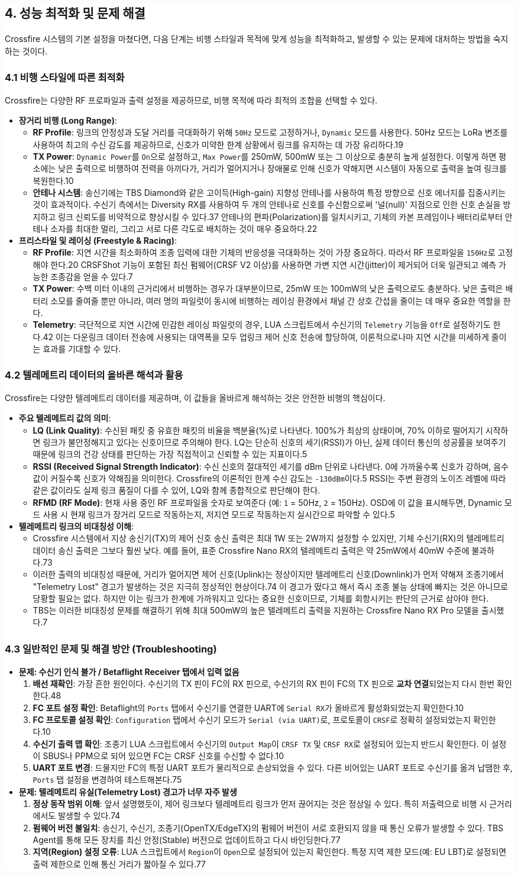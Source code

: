 ## 4.  성능 최적화 및 문제 해결

Crossfire 시스템의 기본 설정을 마쳤다면, 다음 단계는 비행 스타일과 목적에 맞게 성능을 최적화하고, 발생할 수 있는 문제에 대처하는 방법을 숙지하는 것이다.

### 4.1  비행 스타일에 따른 최적화

Crossfire는 다양한 RF 프로파일과 출력 설정을 제공하므로, 비행 목적에 따라 최적의 조합을 선택할 수 있다.

- **장거리 비행 (Long Range)**:
  - **RF Profile**: 링크의 안정성과 도달 거리를 극대화하기 위해 `50Hz` 모드로 고정하거나, `Dynamic` 모드를 사용한다. 50Hz 모드는 LoRa 변조를 사용하여 최고의 수신 감도를 제공하므로, 신호가 미약한 한계 상황에서 링크를 유지하는 데 가장 유리하다.19
  - **TX Power**: `Dynamic Power`를 `On`으로 설정하고, `Max Power`를 250mW, 500mW 또는 그 이상으로 충분히 높게 설정한다. 이렇게 하면 평소에는 낮은 출력으로 비행하여 전력을 아끼다가, 거리가 멀어지거나 장애물로 인해 신호가 약해지면 시스템이 자동으로 출력을 높여 링크를 복원한다.10
  - **안테나 시스템**: 송신기에는 TBS Diamond와 같은 고이득(High-gain) 지향성 안테나를 사용하여 특정 방향으로 신호 에너지를 집중시키는 것이 효과적이다. 수신기 측에서는 Diversity RX를 사용하여 두 개의 안테나로 신호를 수신함으로써 '널(null)' 지점으로 인한 신호 손실을 방지하고 링크 신뢰도를 비약적으로 향상시킬 수 있다.37 안테나의 편파(Polarization)를 일치시키고, 기체의 카본 프레임이나 배터리로부터 안테나 소자를 최대한 멀리, 그리고 서로 다른 각도로 배치하는 것이 매우 중요하다.22
- **프리스타일 및 레이싱 (Freestyle & Racing)**:
  - **RF Profile**: 지연 시간을 최소화하여 조종 입력에 대한 기체의 반응성을 극대화하는 것이 가장 중요하다. 따라서 RF 프로파일을 `150Hz`로 고정해야 한다.20 CRSFShot 기능이 포함된 최신 펌웨어(CRSF V2 이상)를 사용하면 가변 지연 시간(jitter)이 제거되어 더욱 일관되고 예측 가능한 조종감을 얻을 수 있다.7
  - **TX Power**: 수백 미터 이내의 근거리에서 비행하는 경우가 대부분이므로, 25mW 또는 100mW의 낮은 출력으로도 충분하다. 낮은 출력은 배터리 소모를 줄여줄 뿐만 아니라, 여러 명의 파일럿이 동시에 비행하는 레이싱 환경에서 채널 간 상호 간섭을 줄이는 데 매우 중요한 역할을 한다.
  - **Telemetry**: 극단적으로 지연 시간에 민감한 레이싱 파일럿의 경우, LUA 스크립트에서 수신기의 `Telemetry` 기능을 `Off`로 설정하기도 한다.42 이는 다운링크 데이터 전송에 사용되는 대역폭을 모두 업링크 제어 신호 전송에 할당하여, 이론적으로나마 지연 시간을 미세하게 줄이는 효과를 기대할 수 있다.

### 4.2  텔레메트리 데이터의 올바른 해석과 활용

Crossfire는 다양한 텔레메트리 데이터를 제공하며, 이 값들을 올바르게 해석하는 것은 안전한 비행의 핵심이다.

- **주요 텔레메트리 값의 의미**:
  - **LQ (Link Quality)**: 수신된 패킷 중 유효한 패킷의 비율을 백분율(%)로 나타낸다. 100%가 최상의 상태이며, 70% 이하로 떨어지기 시작하면 링크가 불안정해지고 있다는 신호이므로 주의해야 한다. LQ는 단순히 신호의 세기(RSSI)가 아닌, 실제 데이터 통신의 성공률을 보여주기 때문에 링크의 건강 상태를 판단하는 가장 직접적이고 신뢰할 수 있는 지표이다.5
  - **RSSI (Received Signal Strength Indicator)**: 수신 신호의 절대적인 세기를 dBm 단위로 나타낸다. 0에 가까울수록 신호가 강하며, 음수 값이 커질수록 신호가 약해짐을 의미한다. Crossfire의 이론적인 한계 수신 감도는 `-130dBm`이다.5 RSSI는 주변 환경의 노이즈 레벨에 따라 같은 값이라도 실제 링크 품질이 다를 수 있어, LQ와 함께 종합적으로 판단해야 한다.
  - **RFMD (RF Mode)**: 현재 사용 중인 RF 프로파일을 숫자로 보여준다 (예: `1` = 50Hz, `2` = 150Hz). OSD에 이 값을 표시해두면, Dynamic 모드 사용 시 현재 링크가 장거리 모드로 작동하는지, 저지연 모드로 작동하는지 실시간으로 파악할 수 있다.5
- **텔레메트리 링크의 비대칭성 이해**:
  - Crossfire 시스템에서 지상 송신기(TX)의 제어 신호 송신 출력은 최대 1W 또는 2W까지 설정할 수 있지만, 기체 수신기(RX)의 텔레메트리 데이터 송신 출력은 그보다 훨씬 낮다. 예를 들어, 표준 Crossfire Nano RX의 텔레메트리 출력은 약 25mW에서 40mW 수준에 불과하다.73
  - 이러한 출력의 비대칭성 때문에, 거리가 멀어지면 제어 신호(Uplink)는 정상이지만 텔레메트리 신호(Downlink)가 먼저 약해져 조종기에서 "Telemetry Lost" 경고가 발생하는 것은 지극히 정상적인 현상이다.74 이 경고가 떴다고 해서 즉시 조종 불능 상태에 빠지는 것은 아니므로 당황할 필요는 없다. 하지만 이는 링크가 한계에 가까워지고 있다는 중요한 신호이므로, 기체를 회항시키는 판단의 근거로 삼아야 한다.
  - TBS는 이러한 비대칭성 문제를 해결하기 위해 최대 500mW의 높은 텔레메트리 출력을 지원하는 Crossfire Nano RX Pro 모델을 출시했다.7

### 4.3  일반적인 문제 및 해결 방안 (Troubleshooting)

- **문제: 수신기 인식 불가 / Betaflight Receiver 탭에서 입력 없음**
  1. **배선 재확인**: 가장 흔한 원인이다. 수신기의 TX 핀이 FC의 RX 핀으로, 수신기의 RX 핀이 FC의 TX 핀으로 **교차 연결**되었는지 다시 한번 확인한다.48
  2. **FC 포트 설정 확인**: Betaflight의 `Ports` 탭에서 수신기를 연결한 UART에 `Serial RX`가 올바르게 활성화되었는지 확인한다.10
  3. **FC 프로토콜 설정 확인**: `Configuration` 탭에서 수신기 모드가 `Serial (via UART)`로, 프로토콜이 `CRSF`로 정확히 설정되었는지 확인한다.10
  4. **수신기 출력 맵 확인**: 조종기 LUA 스크립트에서 수신기의 `Output Map`이 `CRSF TX` 및 `CRSF RX`로 설정되어 있는지 반드시 확인한다. 이 설정이 SBUS나 PPM으로 되어 있으면 FC는 CRSF 신호를 수신할 수 없다.10
  5. **UART 포트 변경**: 드물지만 FC의 특정 UART 포트가 물리적으로 손상되었을 수 있다. 다른 비어있는 UART 포트로 수신기를 옮겨 납땜한 후, `Ports` 탭 설정을 변경하여 테스트해본다.75
- **문제: 텔레메트리 유실(Telemetry Lost) 경고가 너무 자주 발생**
  1. **정상 동작 범위 이해**: 앞서 설명했듯이, 제어 링크보다 텔레메트리 링크가 먼저 끊어지는 것은 정상일 수 있다. 특히 저출력으로 비행 시 근거리에서도 발생할 수 있다.74
  2. **펌웨어 버전 불일치**: 송신기, 수신기, 조종기(OpenTX/EdgeTX)의 펌웨어 버전이 서로 호환되지 않을 때 통신 오류가 발생할 수 있다. TBS Agent를 통해 모든 장치를 최신 안정(Stable) 버전으로 업데이트하고 다시 바인딩한다.77
  3. **지역(Region) 설정 오류**: LUA 스크립트에서 `Region`이 `Open`으로 설정되어 있는지 확인한다. 특정 지역 제한 모드(예: EU LBT)로 설정되면 출력 제한으로 인해 통신 거리가 짧아질 수 있다.77